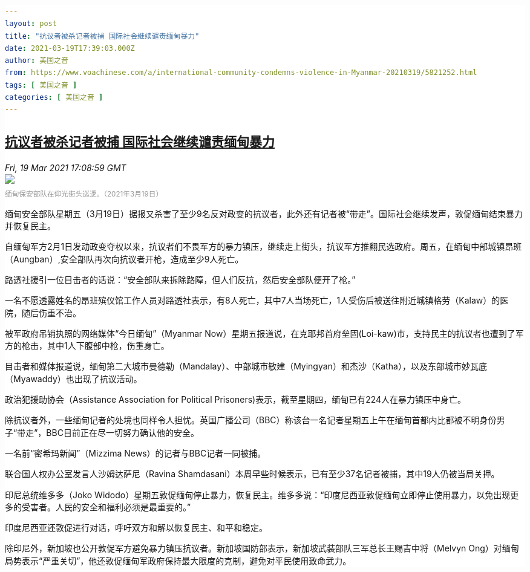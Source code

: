 ```yaml
---
layout: post
title: "抗议者被杀记者被捕 国际社会继续谴责缅甸暴力"
date: 2021-03-19T17:39:03.000Z
author: 美国之音
from: https://www.voachinese.com/a/international-community-condemns-violence-in-Myanmar-20210319/5821252.html
tags: [ 美国之音 ]
categories: [ 美国之音 ]
---
```


[抗议者被杀记者被捕 国际社会继续谴责缅甸暴力](https://www.voachinese.com/a/international-community-condemns-violence-in-Myanmar-20210319/5821252.html)
------

<div>
<div><i>Fri, 19 Mar 2021 17:08:59 GMT</i></div><img src="https://images.weserv.nl?url=gdb.voanews.com/a732ab02-70d6-4710-8851-d052f254c921_r1_s_w900.jpg" width="100%"><div><small style="color: #999;">缅甸保安部队在仰光街头巡逻。（2021年3月19日）</small></div><p>缅甸安全部队星期五（3月19日）据报又杀害了至少9名反对政变的抗议者，此外还有记者被“带走”。国际社会继续发声，敦促缅甸结束暴力并恢复民主。</p><p>自缅甸军方2月1日发动政变夺权以来，抗议者们不畏军方的暴力镇压，继续走上街头，抗议军方推翻民选政府。周五，在缅甸中部城镇昂班（Aungban）,安全部队再次向抗议者开枪，造成至少9人死亡。</p><p>路透社援引一位目击者的话说：“安全部队来拆除路障，但人们反抗，然后安全部队便开了枪。”</p><p>一名不愿透露姓名的昂班殡仪馆工作人员对路透社表示，有8人死亡，其中7人当场死亡，1人受伤后被送往附近城镇格劳（Kalaw）的医院，随后伤重不治。</p><p>被军政府吊销执照的网络媒体“今日缅甸”（Myanmar Now）星期五报道说，在克耶邦首府垒固(Loi-kaw)市，支持民主的抗议者也遭到了军方的枪击，其中1人下腹部中枪，伤重身亡。</p><p>目击者和媒体报道说，缅甸第二大城市曼德勒（Mandalay）、中部城市敏建（Myingyan）和杰沙（Katha），以及东部城市妙瓦底（Myawaddy）也出现了抗议活动。</p><p>政治犯援助协会（Assistance Association for Political Prisoners)表示，截至星期四，缅甸已有224人在暴力镇压中身亡。</p><p>除抗议者外，一些缅甸记者的处境也同样令人担忧。英国广播公司（BBC）称该台一名记者星期五上午在缅甸首都内比都被不明身份男子“带走”，BBC目前正在尽一切努力确认他的安全。</p><p>一名前“密希玛新闻”（Mizzima News）的记者与BBC记者一同被捕。</p><p>联合国人权办公室发言人沙姆达萨尼（Ravina Shamdasani）本周早些时候表示，已有至少37名记者被捕，其中19人仍被当局关押。</p><p>印尼总统维多多（Joko Widodo）星期五敦促缅甸停止暴力，恢复民主。维多多说：“印度尼西亚敦促缅甸立即停止使用暴力，以免出现更多的受害者。人民的安全和福利必须是最重要的。”</p><p>印度尼西亚还敦促进行对话，呼吁双方和解以恢复民主、和平和稳定。</p><p>除印尼外，新加坡也公开敦促军方避免暴力镇压抗议者。新加坡国防部表示，新加坡武装部队三军总长王赐吉中将（Melvyn Ong）对缅甸局势表示“严重关切”，他还敦促缅甸军政府保持最大限度的克制，避免对平民使用致命武力。</p>
</div>
